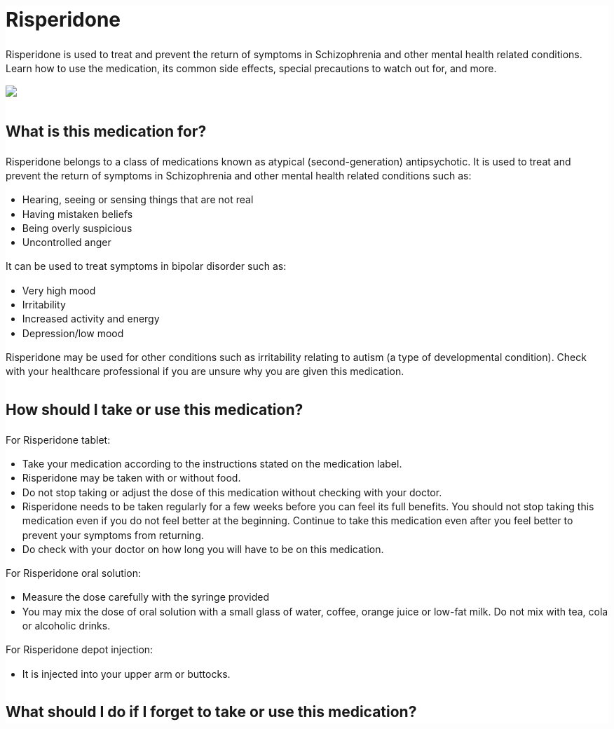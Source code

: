 # Risperidone

Risperidone is used to treat and prevent the return of symptoms in Schizophrenia and other mental health related conditions. Learn how to use the medication, its common side effects, special precautions to watch out for, and more.

![](https://ch-api.healthhub.sg/api/public/content/807d2b2e19974a67b40719f459f45953?v=392d397b&t=azheaderimage)

What is this medication for?
----------------------------

Risperidone belongs to a class of medications known as atypical (second-generation) antipsychotic. It is used to treat and prevent the return of symptoms in Schizophrenia and other mental health related conditions such as:

* Hearing, seeing or sensing things that are not real
* Having mistaken beliefs
* Being overly suspicious
* Uncontrolled anger

It can be used to treat symptoms in bipolar disorder such as:

* Very high mood
* Irritability
* Increased activity and energy
* Depression/low mood

Risperidone may be used for other conditions such as irritability relating to autism (a type of developmental condition). Check with your healthcare professional if you are unsure why you are given this medication.

How should I take or use this medication?
-----------------------------------------

For Risperidone tablet:

* Take your medication according to the instructions stated on the medication label.
* Risperidone may be taken with or without food.
* Do not stop taking or adjust the dose of this medication without checking with your doctor.
* Risperidone needs to be taken regularly for a few weeks before you can feel its full benefits. You should not stop taking this medication even if you do not feel better at the beginning. Continue to take this medication even after you feel better to prevent your symptoms from returning.
* Do check with your doctor on how long you will have to be on this medication.

For Risperidone oral solution:

* Measure the dose carefully with the syringe provided
* You may mix the dose of oral solution with a small glass of water, coffee, orange juice or low-fat milk. Do not mix with tea, cola or alcoholic drinks.

For Risperidone depot injection:

* It is injected into your upper arm or buttocks.

What should I do if I forget to take or use this medication?
------------------------------------------------------------
